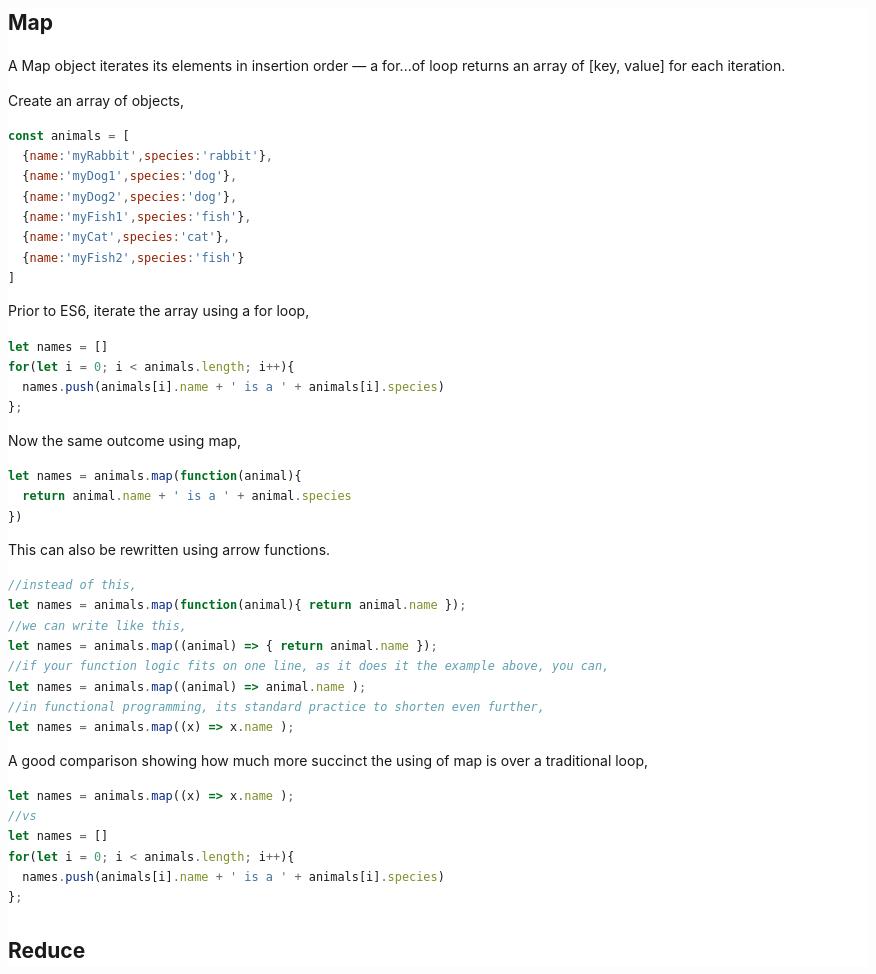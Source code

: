 ## Map

A Map object iterates its elements in insertion order — a for...of loop returns an array of [key, value] for each iteration.

Create an array of objects,
```javascript
const animals = [
  {name:'myRabbit',species:'rabbit'},
  {name:'myDog1',species:'dog'},
  {name:'myDog2',species:'dog'},
  {name:'myFish1',species:'fish'},
  {name:'myCat',species:'cat'},
  {name:'myFish2',species:'fish'}
]
```

Prior to ES6, iterate the array using a for loop,
```javascript
let names = []
for(let i = 0; i < animals.length; i++){
  names.push(animals[i].name + ' is a ' + animals[i].species)
};
```

Now the same outcome using map,
```javascript
let names = animals.map(function(animal){
  return animal.name + ' is a ' + animal.species
})
```

This can also be rewritten using arrow functions.
```javascript
//instead of this,
let names = animals.map(function(animal){ return animal.name });
//we can write like this,
let names = animals.map((animal) => { return animal.name });
//if your function logic fits on one line, as it does it the example above, you can,
let names = animals.map((animal) => animal.name );
//in functional programming, its standard practice to shorten even further,
let names = animals.map((x) => x.name );
```
A good comparison showing how much more succinct the using of map is over a traditional loop,
```javascript
let names = animals.map((x) => x.name );
//vs
let names = []
for(let i = 0; i < animals.length; i++){
  names.push(animals[i].name + ' is a ' + animals[i].species)
};
```

## Reduce
